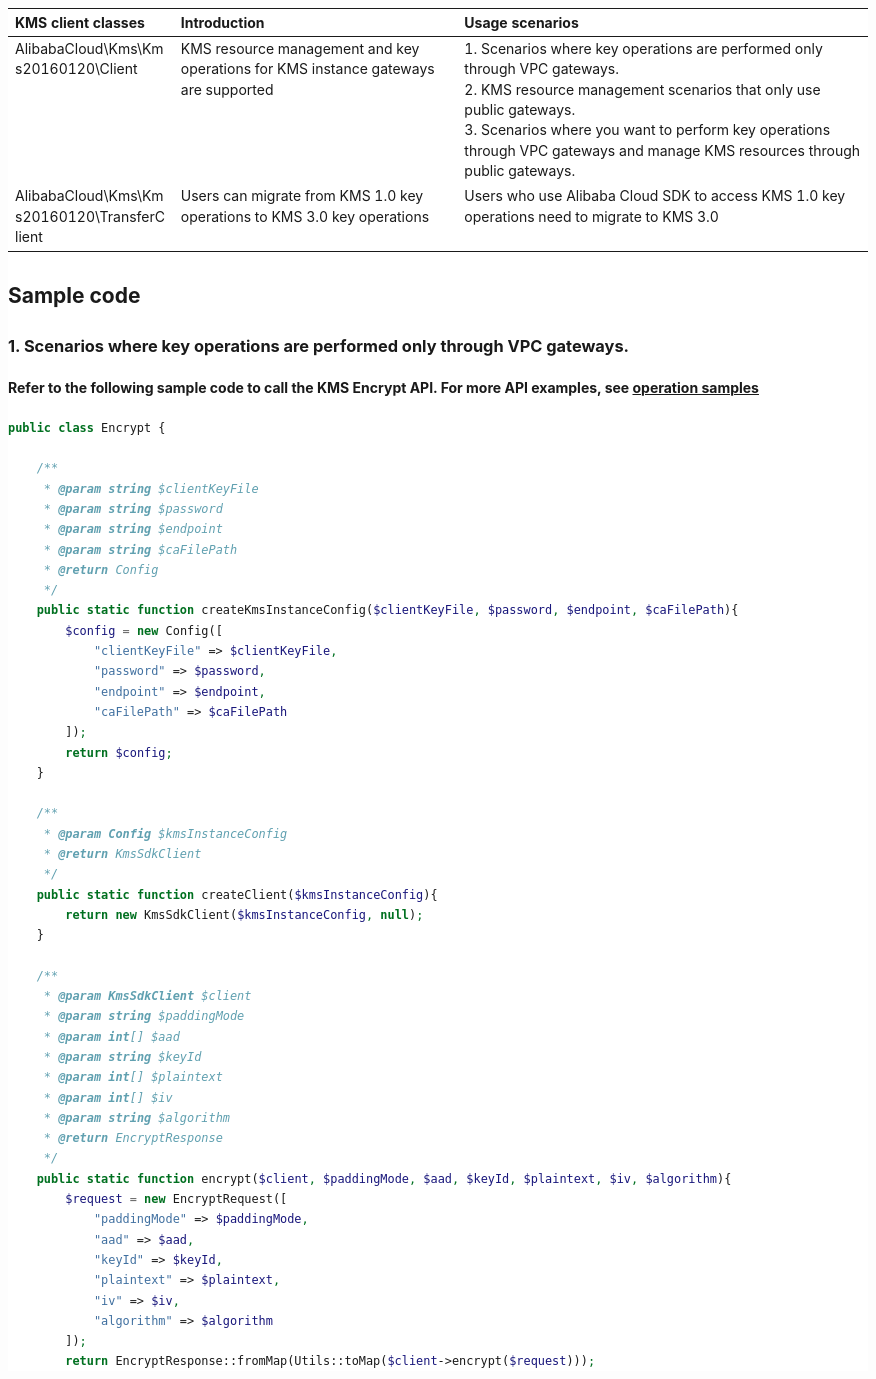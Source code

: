 | KMS client classes                        | Introduction | Usage scenarios |
|:------------------------------------------| :---- | :---- |
| AlibabaCloud\Kms\Kms20160120\Client         | KMS resource management and key operations for KMS instance gateways are supported | 1. Scenarios where key operations are performed only through VPC gateways. <br>2. KMS resource management scenarios that only use public gateways. <br>3. Scenarios where you want to perform key operations through VPC gateways and manage KMS resources through public gateways.|
| AlibabaCloud\Kms\Kms20160120\TransferClient | Users can migrate from KMS 1.0 key operations to KMS 3.0 key operations | Users who use Alibaba Cloud SDK to access KMS 1.0 key operations need to migrate to KMS 3.0 |

Sample code
----------
### 1. Scenarios where key operations are performed only through VPC gateways.
#### Refer to the following sample code to call the KMS Encrypt API. For more API examples, see [operation samples](./examples/operation)
```php
public class Encrypt {

    /**
     * @param string $clientKeyFile
     * @param string $password
     * @param string $endpoint
     * @param string $caFilePath
     * @return Config
     */
    public static function createKmsInstanceConfig($clientKeyFile, $password, $endpoint, $caFilePath){
        $config = new Config([
            "clientKeyFile" => $clientKeyFile,
            "password" => $password,
            "endpoint" => $endpoint,
            "caFilePath" => $caFilePath
        ]);
        return $config;
    }

    /**
     * @param Config $kmsInstanceConfig
     * @return KmsSdkClient
     */
    public static function createClient($kmsInstanceConfig){
        return new KmsSdkClient($kmsInstanceConfig, null);
    }

    /**
     * @param KmsSdkClient $client
     * @param string $paddingMode
     * @param int[] $aad
     * @param string $keyId
     * @param int[] $plaintext
     * @param int[] $iv
     * @param string $algorithm
     * @return EncryptResponse
     */
    public static function encrypt($client, $paddingMode, $aad, $keyId, $plaintext, $iv, $algorithm){
        $request = new EncryptRequest([
            "paddingMode" => $paddingMode,
            "aad" => $aad,
            "keyId" => $keyId,
            "plaintext" => $plaintext,
            "iv" => $iv,
            "algorithm" => $algorithm
        ]);
        return EncryptResponse::fromMap(Utils::toMap($client->encrypt($request)));
```